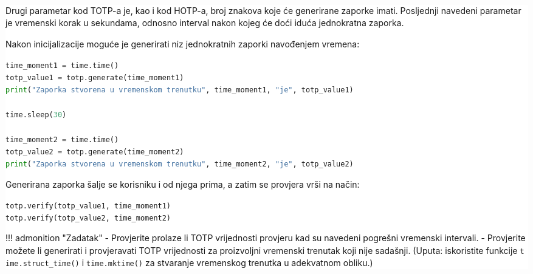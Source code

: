 Drugi parametar kod TOTP-a je, kao i kod HOTP-a, broj znakova koje će generirane zaporke imati. Posljednji navedeni parametar je vremenski korak u sekundama, odnosno interval nakon kojeg će doći iduća jednokratna zaporka.

Nakon inicijalizacije moguće je generirati niz jednokratnih zaporki navođenjem vremena:

``` python
time_moment1 = time.time()
totp_value1 = totp.generate(time_moment1)
print("Zaporka stvorena u vremenskom trenutku", time_moment1, "je", totp_value1)

time.sleep(30)

time_moment2 = time.time()
totp_value2 = totp.generate(time_moment2)
print("Zaporka stvorena u vremenskom trenutku", time_moment2, "je", totp_value2)
```

Generirana zaporka šalje se korisniku i od njega prima, a zatim se provjera vrši na način:

``` python
totp.verify(totp_value1, time_moment1)
totp.verify(totp_value2, time_moment2)
```

!!! admonition "Zadatak"
    - Provjerite prolaze li TOTP vrijednosti provjeru kad su navedeni pogrešni vremenski intervali.
    - Provjerite možete li generirati i provjeravati TOTP vrijednosti za proizvoljni vremenski trenutak koji nije sadašnji. (Uputa: iskoristite funkcije `time.struct_time()` i `time.mktime()` za stvaranje vremenskog trenutka u adekvatnom obliku.)
